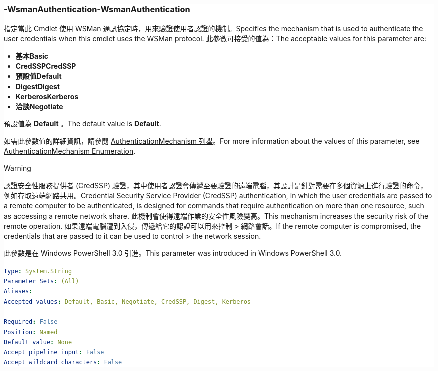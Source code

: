 ### <span data-ttu-id="7a8fa-152">-WsmanAuthentication</span><span class="sxs-lookup"><span data-stu-id="7a8fa-152">-WsmanAuthentication</span></span>

<span data-ttu-id="7a8fa-153">指定當此 Cmdlet 使用 WSMan 通訊協定時，用來驗證使用者認證的機制。</span><span class="sxs-lookup"><span data-stu-id="7a8fa-153">Specifies the mechanism that is used to authenticate the user credentials when this cmdlet uses the WSMan protocol.</span></span> <span data-ttu-id="7a8fa-154">此參數可接受的值為：</span><span class="sxs-lookup"><span data-stu-id="7a8fa-154">The acceptable values for this parameter are:</span></span>

- <span data-ttu-id="7a8fa-155">**基本**</span><span class="sxs-lookup"><span data-stu-id="7a8fa-155">**Basic**</span></span>
- <span data-ttu-id="7a8fa-156">**CredSSP**</span><span class="sxs-lookup"><span data-stu-id="7a8fa-156">**CredSSP**</span></span>
- <span data-ttu-id="7a8fa-157">**預設值**</span><span class="sxs-lookup"><span data-stu-id="7a8fa-157">**Default**</span></span>
- <span data-ttu-id="7a8fa-158">**Digest**</span><span class="sxs-lookup"><span data-stu-id="7a8fa-158">**Digest**</span></span>
- <span data-ttu-id="7a8fa-159">**Kerberos**</span><span class="sxs-lookup"><span data-stu-id="7a8fa-159">**Kerberos**</span></span>
- <span data-ttu-id="7a8fa-160">**洽談**</span><span class="sxs-lookup"><span data-stu-id="7a8fa-160">**Negotiate**</span></span>

<span data-ttu-id="7a8fa-161">預設值為 **Default** 。</span><span class="sxs-lookup"><span data-stu-id="7a8fa-161">The default value is **Default**.</span></span>

<span data-ttu-id="7a8fa-162">如需此參數值的詳細資訊，請參閱 [AuthenticationMechanism 列舉](/dotnet/api/system.management.automation.runspaces.authenticationmechanism)。</span><span class="sxs-lookup"><span data-stu-id="7a8fa-162">For more information about the values of this parameter, see [AuthenticationMechanism Enumeration](/dotnet/api/system.management.automation.runspaces.authenticationmechanism).</span></span>

> [!WARNING]
> <span data-ttu-id="7a8fa-163">認證安全性服務提供者 (CredSSP) 驗證，其中使用者認證會傳遞至要驗證的遠端電腦，其設計是針對需要在多個資源上進行驗證的命令，例如存取遠端網路共用。</span><span class="sxs-lookup"><span data-stu-id="7a8fa-163">Credential Security Service Provider (CredSSP) authentication, in which the user credentials are passed to a remote computer to be authenticated, is designed for commands that require authentication on more than one resource, such as accessing a remote network share.</span></span>
> <span data-ttu-id="7a8fa-164">此機制會使得遠端作業的安全性風險變高。</span><span class="sxs-lookup"><span data-stu-id="7a8fa-164">This mechanism increases the security risk of the remote operation.</span></span>
> <span data-ttu-id="7a8fa-165">如果遠端電腦遭到入侵，傳遞給它的認證可以用來控制 > 網路會話。</span><span class="sxs-lookup"><span data-stu-id="7a8fa-165">If the remote computer is compromised, the credentials that are passed to it can be used to control > the network session.</span></span>

<span data-ttu-id="7a8fa-166">此參數是在 Windows PowerShell 3.0 引進。</span><span class="sxs-lookup"><span data-stu-id="7a8fa-166">This parameter was introduced in Windows PowerShell 3.0.</span></span>

```yaml
Type: System.String
Parameter Sets: (All)
Aliases:
Accepted values: Default, Basic, Negotiate, CredSSP, Digest, Kerberos

Required: False
Position: Named
Default value: None
Accept pipeline input: False
Accept wildcard characters: False
```
